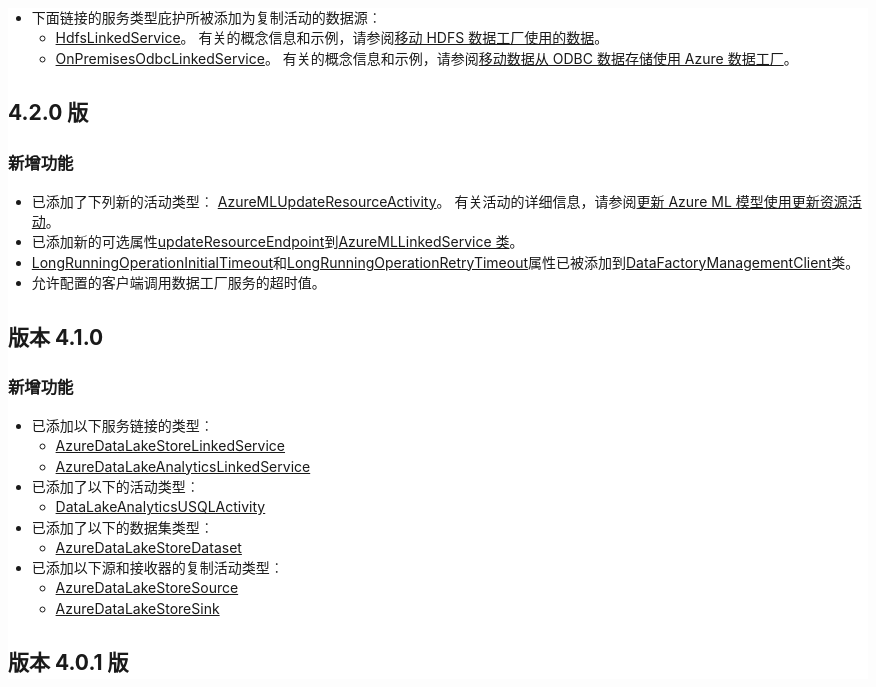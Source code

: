 - 下面链接的服务类型庇护所被添加为复制活动的数据源︰
    - [HdfsLinkedService](https://msdn.microsoft.com/library/azure/microsoft.azure.management.datafactories.models.hdfslinkedservice.aspx)。 有关的概念信息和示例，请参阅[移动 HDFS 数据工厂使用的数据](data-factory-hdfs-connector.md)。 
    - [OnPremisesOdbcLinkedService](https://msdn.microsoft.com/library/azure/microsoft.azure.management.datafactories.models.onpremisesodbclinkedservice.aspx)。 有关的概念信息和示例，请参阅[移动数据从 ODBC 数据存储使用 Azure 数据工厂](data-factory-odbc-connector.md)。 

## <a name="version-420"></a>4.2.0 版

### <a name="feature-additions"></a>新增功能

- 已添加了下列新的活动类型︰ [AzureMLUpdateResourceActivity](https://msdn.microsoft.com/library/microsoft.azure.management.datafactories.models.azuremlupdateresourceactivity.aspx)。 有关活动的详细信息，请参阅[更新 Azure ML 模型使用更新资源活动](data-factory-azure-ml-batch-execution-activity.md#updating-azure-ml-models-using-the-update-resource-activity)。
- 已添加新的可选属性[updateResourceEndpoint](https://msdn.microsoft.com/library/microsoft.azure.management.datafactories.models.azuremllinkedservice.updateresourceendpoint.aspx)到[AzureMLLinkedService 类](https://msdn.microsoft.com/library/microsoft.azure.management.datafactories.models.azuremllinkedservice.aspx)。 
- [LongRunningOperationInitialTimeout](https://msdn.microsoft.com/library/azure/microsoft.azure.management.datafactories.datafactorymanagementclient.longrunningoperationinitialtimeout.aspx)和[LongRunningOperationRetryTimeout](https://msdn.microsoft.com/library/azure/microsoft.azure.management.datafactories.datafactorymanagementclient.longrunningoperationretrytimeout.aspx)属性已被添加到[DataFactoryManagementClient](https://msdn.microsoft.com/library/azure/microsoft.azure.management.datafactories.datafactorymanagementclient.aspx)类。 
- 允许配置的客户端调用数据工厂服务的超时值。 


## <a name="version-410"></a>版本 4.1.0

### <a name="feature-additions"></a>新增功能
* 已添加以下服务链接的类型︰ 
    * [AzureDataLakeStoreLinkedService](https://msdn.microsoft.com/library/microsoft.azure.management.datafactories.models.azuredatalakestorelinkedservice.aspx)
    * [AzureDataLakeAnalyticsLinkedService](https://msdn.microsoft.com/library/microsoft.azure.management.datafactories.models.azuredatalakeanalyticslinkedservice.aspx)
* 已添加了以下的活动类型︰ 
    * [DataLakeAnalyticsUSQLActivity](https://msdn.microsoft.com/library/microsoft.azure.management.datafactories.models.datalakeanalyticsusqlactivity.aspx)
* 已添加了以下的数据集类型︰ 
    * [AzureDataLakeStoreDataset](https://msdn.microsoft.com/library/microsoft.azure.management.datafactories.models.azuredatalakestoredataset.aspx)
* 已添加以下源和接收器的复制活动类型︰
    * [AzureDataLakeStoreSource](https://msdn.microsoft.com/library/microsoft.azure.management.datafactories.models.azuredatalakestoresource.aspx)
    * [AzureDataLakeStoreSink](https://msdn.microsoft.com/library/microsoft.azure.management.datafactories.models.azuredatalakestoresink.aspx)


## <a name="version-401"></a>版本 4.0.1 版
